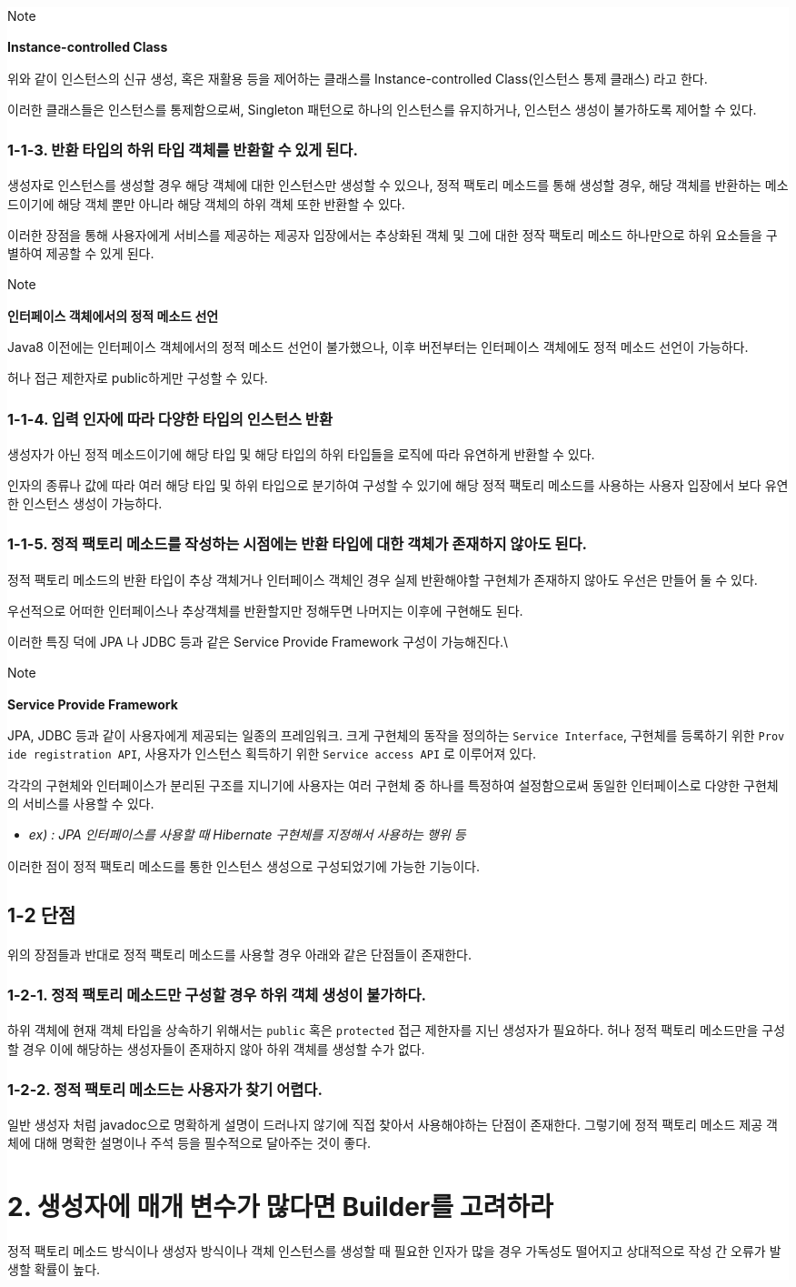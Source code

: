 > [!NOTE]
> **Instance-controlled Class**
> 
> 위와 같이 인스턴스의 신규 생성, 혹은 재활용 등을 제어하는 클래스를 Instance-controlled Class(인스턴스 통제 클래스) 라고 한다.
> 
> 이러한 클래스들은 인스턴스를 통제함으로써, Singleton 패턴으로 하나의 인스턴스를 유지하거나, 인스턴스 생성이 불가하도록 제어할 수 있다.

### 1-1-3. 반환 타입의 하위 타입 객체를 반환할 수 있게 된다.
생성자로 인스턴스를 생성할 경우 해당 객체에 대한 인스턴스만 생성할 수 있으나, 정적 팩토리 메소드를 통해 생성할 경우, 해당 객체를 반환하는 메소드이기에 해당 객체 뿐만 아니라 해당 객체의 하위 객체 또한 반환할 수 있다. 

이러한 장점을 통해 사용자에게 서비스를 제공하는 제공자 입장에서는 추상화된 객체 및 그에 대한 정작 팩토리 메소드 하나만으로 하위 요소들을 구별하여 제공할 수 있게 된다.

> [!NOTE]
> **인터페이스 객체에서의 정적 메소드 선언**
> 
> Java8 이전에는 인터페이스 객체에서의 정적 메소드 선언이 불가했으나, 이후 버전부터는 인터페이스 객체에도 정적 메소드 선언이 가능하다.
> 
> 허나 접근 제한자로 public하게만 구성할 수 있다.

### 1-1-4. 입력 인자에 따라 다양한 타입의 인스턴스 반환
생성자가 아닌 정적 메소드이기에 해당 타입 및 해당 타입의 하위 타입들을 로직에 따라 유연하게 반환할 수 있다.

인자의 종류나 값에 따라 여러 해당 타입 및 하위 타입으로 분기하여 구성할 수 있기에 해당 정적 팩토리 메소드를 사용하는 사용자 입장에서 보다 유연한 인스턴스 생성이 가능하다.
### 1-1-5. 정적 팩토리 메소드를 작성하는 시점에는 반환 타입에 대한 객체가 존재하지 않아도 된다.
정적 팩토리 메소드의 반환 타입이 추상 객체거나 인터페이스 객체인 경우 실제 반환해야할 구현체가 존재하지 않아도 우선은 만들어 둘 수 있다.

우선적으로 어떠한 인터페이스나 추상객체를 반환할지만 정해두면 나머지는 이후에 구현해도 된다.

이러한 특징 덕에 JPA 나 JDBC 등과 같은 Service Provide Framework 구성이 가능해진다.\

> [!NOTE]
> **Service Provide Framework**
> 
> JPA, JDBC 등과 같이 사용자에게 제공되는 일종의 프레임워크. 크게 구현체의 동작을 정의하는 `Service Interface`, 구현체를 등록하기 위한 `Provide registration API`, 사용자가 인스턴스 획득하기 위한 `Service access API` 로 이루어져 있다.
> 
> 각각의 구현체와 인터페이스가 분리된 구조를 지니기에 사용자는 여러 구현체 중 하나를 특정하여 설정함으로써 동일한 인터페이스로 다양한 구현체의 서비스를 사용할 수 있다.
> 
> - *ex) : JPA 인터페이스를 사용할 때 Hibernate 구현체를 지정해서 사용하는 행위 등*
> 
> 이러한 점이 정적 팩토리 메소드를 통한 인스턴스 생성으로 구성되었기에 가능한 기능이다.

## 1-2 단점
위의 장점들과 반대로 정적 팩토리 메소드를 사용할 경우 아래와 같은 단점들이 존재한다.
### 1-2-1. 정적 팩토리 메소드만 구성할 경우 하위 객체 생성이 불가하다.
하위 객체에 현재 객체 타입을 상속하기 위해서는 `public` 혹은  `protected` 접근 제한자를 지닌 생성자가 필요하다.
허나 정적 팩토리 메소드만을 구성할 경우 이에 해당하는 생성자들이 존재하지 않아 하위 객체를 생성할 수가 없다.
### 1-2-2. 정적 팩토리 메소드는 사용자가 찾기 어렵다.
일반 생성자 처럼 javadoc으로 명확하게 설명이 드러나지 않기에 직접 찾아서 사용해야하는 단점이 존재한다.
그렇기에 정적 팩토리 메소드 제공 객체에 대해 명확한 설명이나 주석 등을 필수적으로 달아주는 것이 좋다.
# 2. 생성자에 매개 변수가 많다면 Builder를 고려하라
정적 팩토리 메소드 방식이나 생성자 방식이나 객체 인스턴스를 생성할 때 필요한 인자가 많을 경우 가독성도 떨어지고 상대적으로 작성 간 오류가 발생할 확률이 높다.
